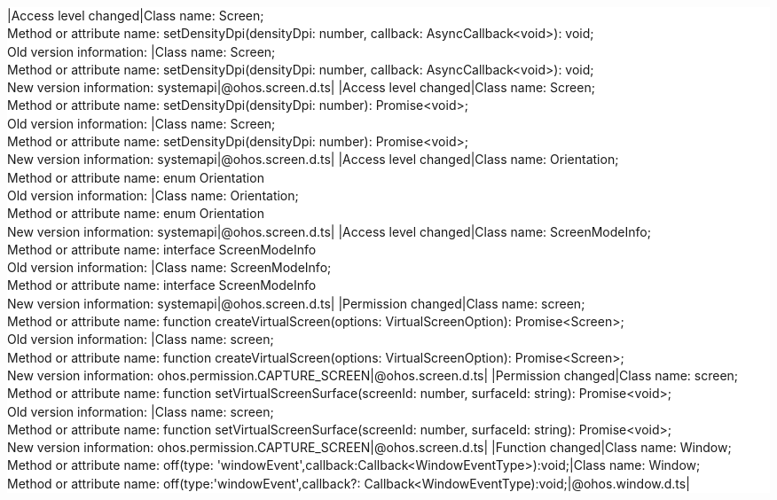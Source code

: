 |Access level changed|Class name: Screen;<br>Method or attribute name: setDensityDpi(densityDpi: number, callback: AsyncCallback\<void>): void;<br>Old version information: |Class name: Screen;<br>Method or attribute name: setDensityDpi(densityDpi: number, callback: AsyncCallback\<void>): void;<br>New version information: systemapi|@ohos.screen.d.ts|
|Access level changed|Class name: Screen;<br>Method or attribute name: setDensityDpi(densityDpi: number): Promise\<void>;<br>Old version information: |Class name: Screen;<br>Method or attribute name: setDensityDpi(densityDpi: number): Promise\<void>;<br>New version information: systemapi|@ohos.screen.d.ts|
|Access level changed|Class name: Orientation;<br>Method or attribute name: enum Orientation<br>Old version information: |Class name: Orientation;<br>Method or attribute name: enum Orientation<br>New version information: systemapi|@ohos.screen.d.ts|
|Access level changed|Class name: ScreenModeInfo;<br>Method or attribute name: interface ScreenModeInfo<br>Old version information: |Class name: ScreenModeInfo;<br>Method or attribute name: interface ScreenModeInfo<br>New version information: systemapi|@ohos.screen.d.ts|
|Permission changed|Class name: screen;<br>Method or attribute name: function createVirtualScreen(options: VirtualScreenOption): Promise\<Screen>;<br>Old version information: |Class name: screen;<br>Method or attribute name: function createVirtualScreen(options: VirtualScreenOption): Promise\<Screen>;<br>New version information: ohos.permission.CAPTURE_SCREEN|@ohos.screen.d.ts|
|Permission changed|Class name: screen;<br>Method or attribute name: function setVirtualScreenSurface(screenId: number, surfaceId: string): Promise\<void>;<br>Old version information: |Class name: screen;<br>Method or attribute name: function setVirtualScreenSurface(screenId: number, surfaceId: string): Promise\<void>;<br>New version information: ohos.permission.CAPTURE_SCREEN|@ohos.screen.d.ts|
|Function changed|Class name: Window;<br>Method or attribute name: off(type: 'windowEvent',callback:Callback\<WindowEventType>):void;|Class name: Window;<br>Method or attribute name: off(type:'windowEvent',callback?: Callback\<WindowEventType):void;|@ohos.window.d.ts|
